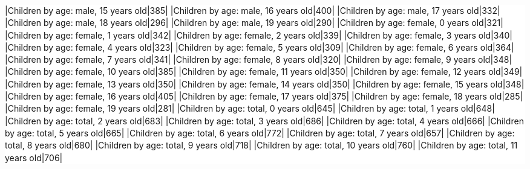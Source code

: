 |Children by age: male, 15 years old|385|
|Children by age: male, 16 years old|400|
|Children by age: male, 17 years old|332|
|Children by age: male, 18 years old|296|
|Children by age: male, 19 years old|290|
|Children by age: female, 0 years old|321|
|Children by age: female, 1 years old|342|
|Children by age: female, 2 years old|339|
|Children by age: female, 3 years old|340|
|Children by age: female, 4 years old|323|
|Children by age: female, 5 years old|309|
|Children by age: female, 6 years old|364|
|Children by age: female, 7 years old|341|
|Children by age: female, 8 years old|320|
|Children by age: female, 9 years old|348|
|Children by age: female, 10 years old|385|
|Children by age: female, 11 years old|350|
|Children by age: female, 12 years old|349|
|Children by age: female, 13 years old|350|
|Children by age: female, 14 years old|350|
|Children by age: female, 15 years old|348|
|Children by age: female, 16 years old|405|
|Children by age: female, 17 years old|375|
|Children by age: female, 18 years old|285|
|Children by age: female, 19 years old|281|
|Children by age: total, 0 years old|645|
|Children by age: total, 1 years old|648|
|Children by age: total, 2 years old|683|
|Children by age: total, 3 years old|686|
|Children by age: total, 4 years old|666|
|Children by age: total, 5 years old|665|
|Children by age: total, 6 years old|772|
|Children by age: total, 7 years old|657|
|Children by age: total, 8 years old|680|
|Children by age: total, 9 years old|718|
|Children by age: total, 10 years old|760|
|Children by age: total, 11 years old|706|